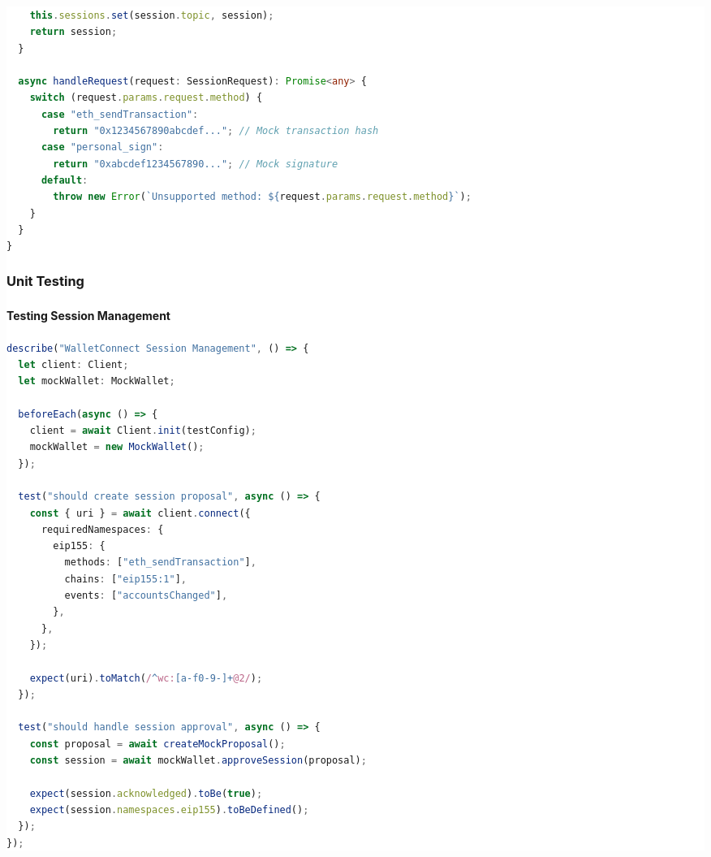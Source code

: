 ```typescript
    this.sessions.set(session.topic, session);
    return session;
  }

  async handleRequest(request: SessionRequest): Promise<any> {
    switch (request.params.request.method) {
      case "eth_sendTransaction":
        return "0x1234567890abcdef..."; // Mock transaction hash
      case "personal_sign":
        return "0xabcdef1234567890..."; // Mock signature
      default:
        throw new Error(`Unsupported method: ${request.params.request.method}`);
    }
  }
}
```

### Unit Testing

#### Testing Session Management

```typescript
describe("WalletConnect Session Management", () => {
  let client: Client;
  let mockWallet: MockWallet;

  beforeEach(async () => {
    client = await Client.init(testConfig);
    mockWallet = new MockWallet();
  });

  test("should create session proposal", async () => {
    const { uri } = await client.connect({
      requiredNamespaces: {
        eip155: {
          methods: ["eth_sendTransaction"],
          chains: ["eip155:1"],
          events: ["accountsChanged"],
        },
      },
    });

    expect(uri).toMatch(/^wc:[a-f0-9-]+@2/);
  });

  test("should handle session approval", async () => {
    const proposal = await createMockProposal();
    const session = await mockWallet.approveSession(proposal);

    expect(session.acknowledged).toBe(true);
    expect(session.namespaces.eip155).toBeDefined();
  });
});
```
